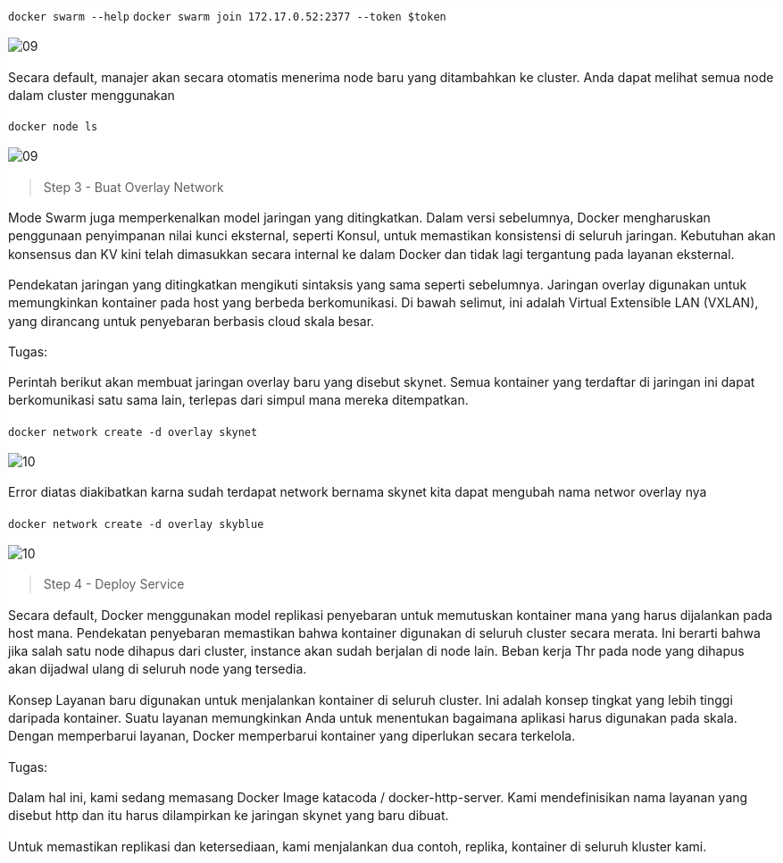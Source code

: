  ```docker swarm --help```
```docker swarm join 172.17.0.52:2377 --token $token```

![09](images/README.09.1.jpg)

Secara default, manajer akan secara otomatis menerima node baru yang ditambahkan ke cluster. Anda dapat melihat semua node dalam cluster menggunakan 

```docker node ls```

![09](images/README.09.2.jpg)


> Step 3 -  Buat Overlay Network

Mode Swarm juga memperkenalkan model jaringan yang ditingkatkan. Dalam versi sebelumnya, Docker mengharuskan penggunaan penyimpanan nilai kunci eksternal, seperti Konsul, untuk memastikan konsistensi di seluruh jaringan. Kebutuhan akan konsensus dan KV kini telah dimasukkan secara internal ke dalam Docker dan tidak lagi tergantung pada layanan eksternal.

Pendekatan jaringan yang ditingkatkan mengikuti sintaksis yang sama seperti sebelumnya. Jaringan overlay digunakan untuk memungkinkan kontainer pada host yang berbeda berkomunikasi. Di bawah selimut, ini adalah Virtual Extensible LAN (VXLAN), yang dirancang untuk penyebaran berbasis cloud skala besar.

Tugas:

Perintah berikut akan membuat jaringan overlay baru yang disebut skynet. Semua kontainer yang terdaftar di jaringan ini dapat berkomunikasi satu sama lain, terlepas dari simpul mana mereka ditempatkan.

```docker network create -d overlay skynet```

![10](images/README.10.jpg)

Error diatas diakibatkan karna sudah terdapat network bernama skynet kita dapat mengubah nama networ overlay nya 

```docker network create -d overlay skyblue```

![10](images/README.10.1.jpg)

> Step 4 -  Deploy Service

Secara default, Docker menggunakan model replikasi penyebaran untuk memutuskan kontainer mana yang harus dijalankan pada host mana. Pendekatan penyebaran memastikan bahwa kontainer digunakan di seluruh cluster secara merata. Ini berarti bahwa jika salah satu node dihapus dari cluster, instance akan sudah berjalan di node lain. Beban kerja Thr pada node yang dihapus akan dijadwal ulang di seluruh node yang tersedia.

Konsep Layanan baru digunakan untuk menjalankan kontainer di seluruh cluster. Ini adalah konsep tingkat yang lebih tinggi daripada kontainer. Suatu layanan memungkinkan Anda untuk menentukan bagaimana aplikasi harus digunakan pada skala. Dengan memperbarui layanan, Docker memperbarui kontainer yang diperlukan secara terkelola.

Tugas:

Dalam hal ini, kami sedang memasang Docker Image katacoda / docker-http-server. Kami mendefinisikan nama layanan yang disebut http dan itu harus dilampirkan ke jaringan skynet yang baru dibuat.

Untuk memastikan replikasi dan ketersediaan, kami menjalankan dua contoh, replika, kontainer di seluruh kluster kami.

 ```